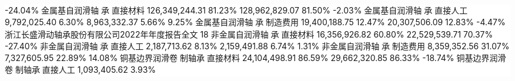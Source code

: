 -24.04%
金属基自润滑轴
承
直接材料
126,349,244.31
81.23%
128,962,829.07
81.50%
-2.03%
金属基自润滑轴
承
直接人工
9,792,025.40
6.30%
8,963,332.37
5.66%
9.25%
金属基自润滑轴
承
制造费用
19,400,188.75
12.47%
20,307,506.09
12.83%
-4.47%
浙江长盛滑动轴承股份有限公司2022年年度报告全文
18
非金属自润滑轴
承
直接材料
16,356,926.82
60.80%
22,529,539.71
70.37%
-27.40%
非金属自润滑轴
承
直接人工
2,187,713.62
8.13%
2,159,491.88
6.74%
1.31%
非金属自润滑轴
承
制造费用
8,359,352.56
31.07%
7,327,605.95
22.89%
14.08%
铜基边界润滑卷
制轴承
直接材料
24,104,498.91
86.59%
29,662,320.85
86.33%
-18.74%
铜基边界润滑卷
制轴承
直接人工
1,093,405.62
3.93%